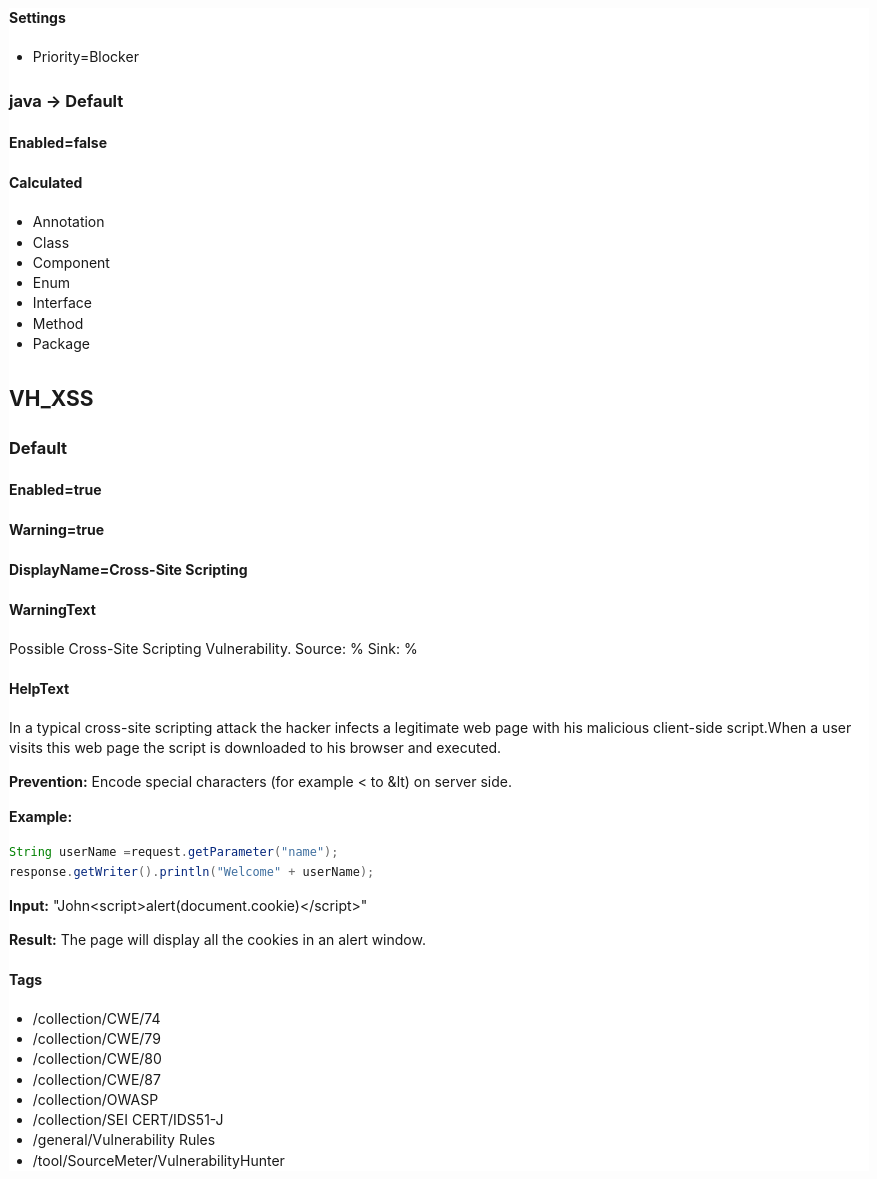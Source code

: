 #### Settings
- Priority=Blocker

### java -> Default
#### Enabled=false
#### Calculated
- Annotation
- Class
- Component
- Enum
- Interface
- Method
- Package


## VH_XSS
### Default
#### Enabled=true
#### Warning=true
#### DisplayName=Cross-Site Scripting
#### WarningText
  Possible Cross-Site Scripting Vulnerability.
  Source: %
  Sink: %

#### HelpText
  In a typical cross-site scripting attack the hacker infects a legitimate web page with his malicious client-side script.When a user visits this web page the script is downloaded to his browser and executed.

  **Prevention:** Encode special characters (for example &lt; to &lt) on server side.

  **Example:**

  ``` java
  String userName =request.getParameter("name");
  response.getWriter().println("Welcome" + userName);
  ```

  **Input:** "John&lt;script&gt;alert(document.cookie)&lt;/script&gt;"

  **Result:** The page will display all the cookies in an alert window.

#### Tags
- /collection/CWE/74
- /collection/CWE/79
- /collection/CWE/80
- /collection/CWE/87
- /collection/OWASP
- /collection/SEI CERT/IDS51-J
- /general/Vulnerability Rules
- /tool/SourceMeter/VulnerabilityHunter
